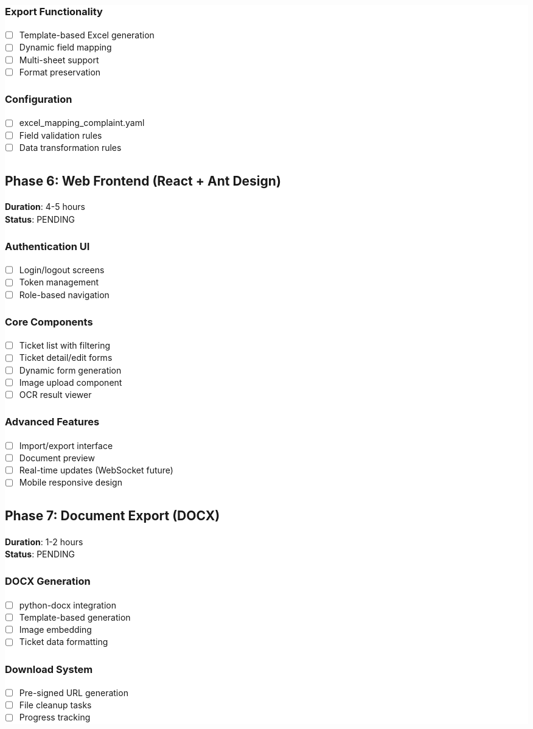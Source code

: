### Export Functionality
- [ ] Template-based Excel generation
- [ ] Dynamic field mapping
- [ ] Multi-sheet support
- [ ] Format preservation

### Configuration
- [ ] excel_mapping_complaint.yaml
- [ ] Field validation rules
- [ ] Data transformation rules

## Phase 6: Web Frontend (React + Ant Design)
**Duration**: 4-5 hours  
**Status**: PENDING

### Authentication UI
- [ ] Login/logout screens
- [ ] Token management
- [ ] Role-based navigation

### Core Components
- [ ] Ticket list with filtering
- [ ] Ticket detail/edit forms
- [ ] Dynamic form generation
- [ ] Image upload component
- [ ] OCR result viewer

### Advanced Features
- [ ] Import/export interface
- [ ] Document preview
- [ ] Real-time updates (WebSocket future)
- [ ] Mobile responsive design

## Phase 7: Document Export (DOCX)
**Duration**: 1-2 hours  
**Status**: PENDING

### DOCX Generation
- [ ] python-docx integration
- [ ] Template-based generation
- [ ] Image embedding
- [ ] Ticket data formatting

### Download System
- [ ] Pre-signed URL generation
- [ ] File cleanup tasks
- [ ] Progress tracking
